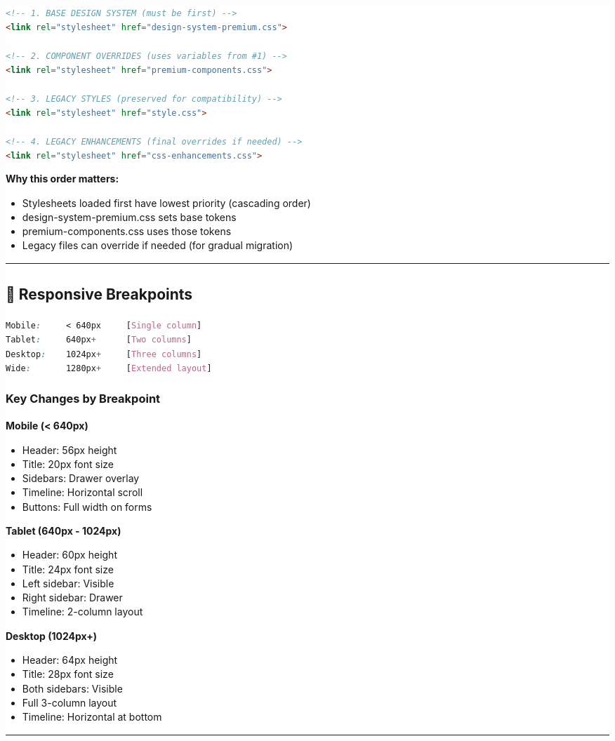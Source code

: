 ```html
<!-- 1. BASE DESIGN SYSTEM (must be first) -->
<link rel="stylesheet" href="design-system-premium.css">

<!-- 2. COMPONENT OVERRIDES (uses variables from #1) -->
<link rel="stylesheet" href="premium-components.css">

<!-- 3. LEGACY STYLES (preserved for compatibility) -->
<link rel="stylesheet" href="style.css">

<!-- 4. LEGACY ENHANCEMENTS (final overrides if needed) -->
<link rel="stylesheet" href="css-enhancements.css">
```

**Why this order matters:**
- Stylesheets loaded first have lowest priority (cascading order)
- design-system-premium.css sets base tokens
- premium-components.css uses those tokens
- Legacy files can override if needed (for gradual migration)

---

## 📱 Responsive Breakpoints

```css
Mobile:     < 640px     [Single column]
Tablet:     640px+      [Two columns]
Desktop:    1024px+     [Three columns]
Wide:       1280px+     [Extended layout]
```

### Key Changes by Breakpoint

**Mobile (< 640px)**
- Header: 56px height
- Title: 20px font size
- Sidebars: Drawer overlay
- Timeline: Horizontal scroll
- Buttons: Full width on forms

**Tablet (640px - 1024px)**
- Header: 60px height
- Title: 24px font size
- Left sidebar: Visible
- Right sidebar: Drawer
- Timeline: 2-column layout

**Desktop (1024px+)**
- Header: 64px height
- Title: 28px font size
- Both sidebars: Visible
- Full 3-column layout
- Timeline: Horizontal at bottom

---